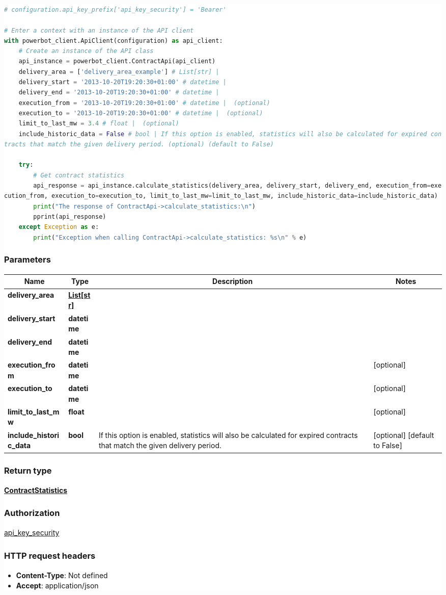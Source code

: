 ```python
# configuration.api_key_prefix['api_key_security'] = 'Bearer'

# Enter a context with an instance of the API client
with powerbot_client.ApiClient(configuration) as api_client:
    # Create an instance of the API class
    api_instance = powerbot_client.ContractApi(api_client)
    delivery_area = ['delivery_area_example'] # List[str] | 
    delivery_start = '2013-10-20T19:20:30+01:00' # datetime | 
    delivery_end = '2013-10-20T19:20:30+01:00' # datetime | 
    execution_from = '2013-10-20T19:20:30+01:00' # datetime |  (optional)
    execution_to = '2013-10-20T19:20:30+01:00' # datetime |  (optional)
    limit_to_last_mw = 3.4 # float |  (optional)
    include_historic_data = False # bool | If this option is enabled, statistics will also be calculated for expired contracts that match the given delivery period. (optional) (default to False)

    try:
        # Get contract statistics
        api_response = api_instance.calculate_statistics(delivery_area, delivery_start, delivery_end, execution_from=execution_from, execution_to=execution_to, limit_to_last_mw=limit_to_last_mw, include_historic_data=include_historic_data)
        print("The response of ContractApi->calculate_statistics:\n")
        pprint(api_response)
    except Exception as e:
        print("Exception when calling ContractApi->calculate_statistics: %s\n" % e)
```



### Parameters


Name | Type | Description  | Notes
------------- | ------------- | ------------- | -------------
 **delivery_area** | [**List[str]**](str.md)|  | 
 **delivery_start** | **datetime**|  | 
 **delivery_end** | **datetime**|  | 
 **execution_from** | **datetime**|  | [optional] 
 **execution_to** | **datetime**|  | [optional] 
 **limit_to_last_mw** | **float**|  | [optional] 
 **include_historic_data** | **bool**| If this option is enabled, statistics will also be calculated for expired contracts that match the given delivery period. | [optional] [default to False]

### Return type

[**ContractStatistics**](ContractStatistics.md)

### Authorization

[api_key_security](../README.md#api_key_security)

### HTTP request headers

 - **Content-Type**: Not defined
 - **Accept**: application/json
